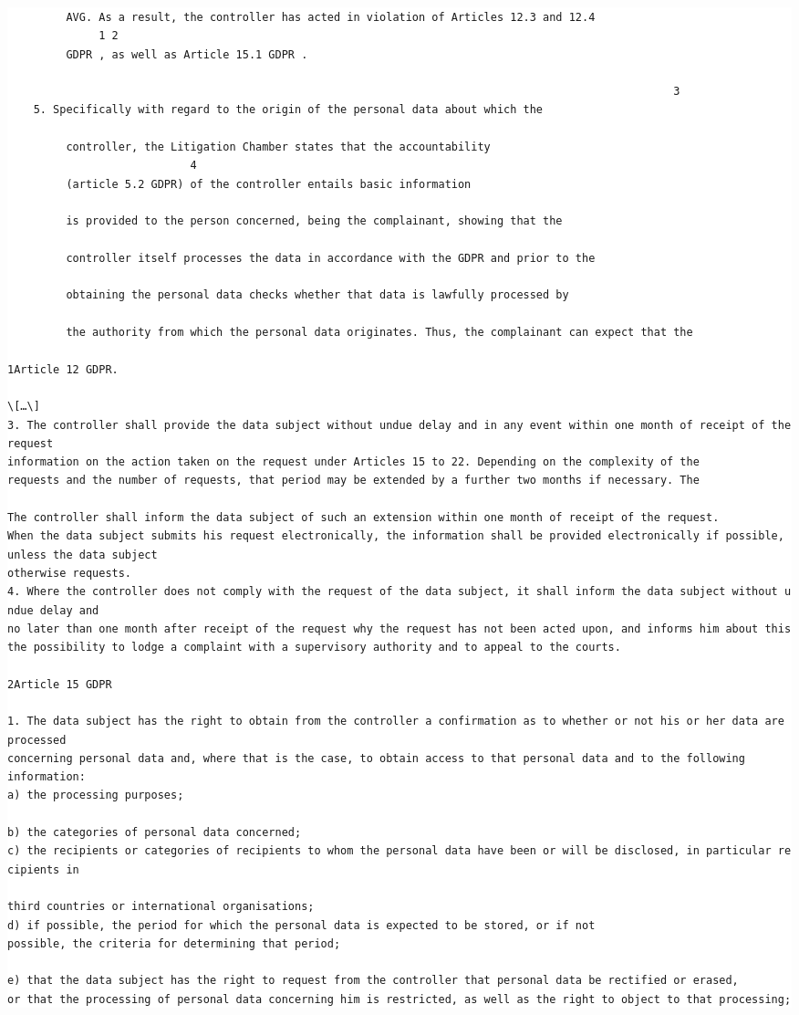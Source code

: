 ```
         AVG. As a result, the controller has acted in violation of Articles 12.3 and 12.4
              1 2
         GDPR , as well as Article 15.1 GDPR .

                                                                                                      3
    5. Specifically with regard to the origin of the personal data about which the

         controller, the Litigation Chamber states that the accountability
                            4
         (article 5.2 GDPR) of the controller entails basic information

         is provided to the person concerned, being the complainant, showing that the

         controller itself processes the data in accordance with the GDPR and prior to the

         obtaining the personal data checks whether that data is lawfully processed by

         the authority from which the personal data originates. Thus, the complainant can expect that the

1Article 12 GDPR.

\[…\]
3. The controller shall provide the data subject without undue delay and in any event within one month of receipt of the request
information on the action taken on the request under Articles 15 to 22. Depending on the complexity of the
requests and the number of requests, that period may be extended by a further two months if necessary. The

The controller shall inform the data subject of such an extension within one month of receipt of the request.
When the data subject submits his request electronically, the information shall be provided electronically if possible, unless the data subject
otherwise requests.
4. Where the controller does not comply with the request of the data subject, it shall inform the data subject without undue delay and
no later than one month after receipt of the request why the request has not been acted upon, and informs him about this
the possibility to lodge a complaint with a supervisory authority and to appeal to the courts.

2Article 15 GDPR

1. The data subject has the right to obtain from the controller a confirmation as to whether or not his or her data are processed
concerning personal data and, where that is the case, to obtain access to that personal data and to the following
information:
a) the processing purposes;

b) the categories of personal data concerned;
c) the recipients or categories of recipients to whom the personal data have been or will be disclosed, in particular recipients in

third countries or international organisations;
d) if possible, the period for which the personal data is expected to be stored, or if not
possible, the criteria for determining that period;

e) that the data subject has the right to request from the controller that personal data be rectified or erased,
or that the processing of personal data concerning him is restricted, as well as the right to object to that processing;
```